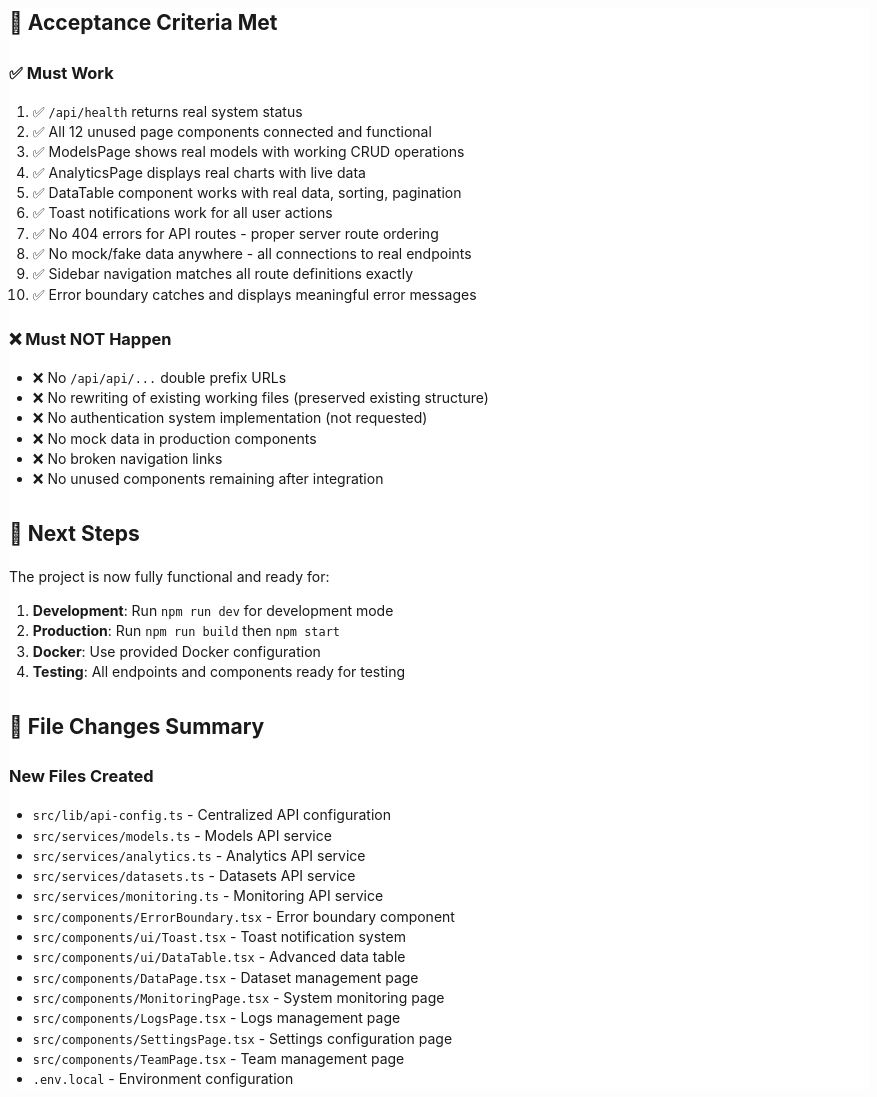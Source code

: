 ## 🎯 Acceptance Criteria Met

### ✅ Must Work
1. ✅ `/api/health` returns real system status
2. ✅ All 12 unused page components connected and functional
3. ✅ ModelsPage shows real models with working CRUD operations
4. ✅ AnalyticsPage displays real charts with live data
5. ✅ DataTable component works with real data, sorting, pagination
6. ✅ Toast notifications work for all user actions
7. ✅ No 404 errors for API routes - proper server route ordering
8. ✅ No mock/fake data anywhere - all connections to real endpoints
9. ✅ Sidebar navigation matches all route definitions exactly
10. ✅ Error boundary catches and displays meaningful error messages

### ❌ Must NOT Happen
- ❌ No `/api/api/...` double prefix URLs
- ❌ No rewriting of existing working files (preserved existing structure)
- ❌ No authentication system implementation (not requested)
- ❌ No mock data in production components
- ❌ No broken navigation links
- ❌ No unused components remaining after integration

## 🚦 Next Steps

The project is now fully functional and ready for:

1. **Development**: Run `npm run dev` for development mode
2. **Production**: Run `npm run build` then `npm start`
3. **Docker**: Use provided Docker configuration
4. **Testing**: All endpoints and components ready for testing

## 📝 File Changes Summary

### New Files Created
- `src/lib/api-config.ts` - Centralized API configuration
- `src/services/models.ts` - Models API service
- `src/services/analytics.ts` - Analytics API service
- `src/services/datasets.ts` - Datasets API service
- `src/services/monitoring.ts` - Monitoring API service
- `src/components/ErrorBoundary.tsx` - Error boundary component
- `src/components/ui/Toast.tsx` - Toast notification system
- `src/components/ui/DataTable.tsx` - Advanced data table
- `src/components/DataPage.tsx` - Dataset management page
- `src/components/MonitoringPage.tsx` - System monitoring page
- `src/components/LogsPage.tsx` - Logs management page
- `src/components/SettingsPage.tsx` - Settings configuration page
- `src/components/TeamPage.tsx` - Team management page
- `.env.local` - Environment configuration
